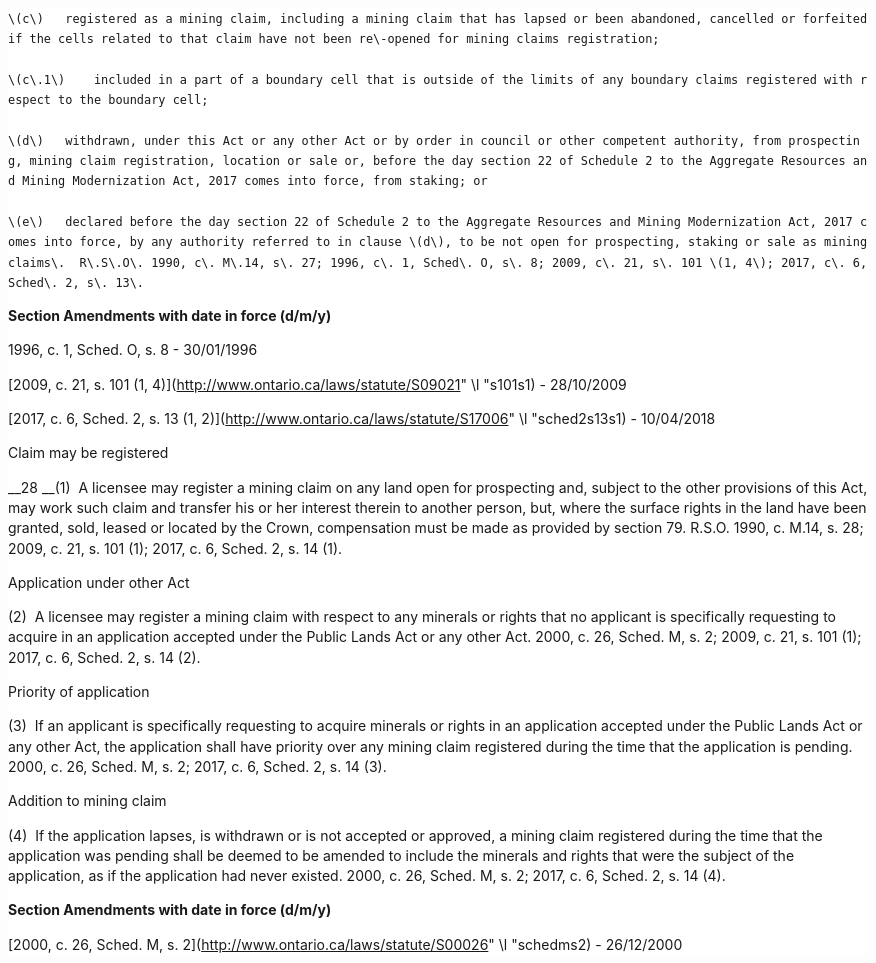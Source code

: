 	\(c\)	registered as a mining claim, including a mining claim that has lapsed or been abandoned, cancelled or forfeited if the cells related to that claim have not been re\-opened for mining claims registration;

	\(c\.1\)	included in a part of a boundary cell that is outside of the limits of any boundary claims registered with respect to the boundary cell;

	\(d\)	withdrawn, under this Act or any other Act or by order in council or other competent authority, from prospecting, mining claim registration, location or sale or, before the day section 22 of Schedule 2 to the Aggregate Resources and Mining Modernization Act, 2017 comes into force, from staking; or

	\(e\)	declared before the day section 22 of Schedule 2 to the Aggregate Resources and Mining Modernization Act, 2017 comes into force, by any authority referred to in clause \(d\), to be not open for prospecting, staking or sale as mining claims\.  R\.S\.O\. 1990, c\. M\.14, s\. 27; 1996, c\. 1, Sched\. O, s\. 8; 2009, c\. 21, s\. 101 \(1, 4\); 2017, c\. 6, Sched\. 2, s\. 13\.

__Section Amendments with date in force \(d/m/y\)__

1996, c\. 1, Sched\. O, s\. 8 \- 30/01/1996

[2009, c\. 21, s\. 101 \(1, 4\)](http://www.ontario.ca/laws/statute/S09021" \l "s101s1) \- 28/10/2009

[2017, c\. 6, Sched\. 2, s\. 13 \(1, 2\)](http://www.ontario.ca/laws/statute/S17006" \l "sched2s13s1) \- 10/04/2018

Claim may be registered

<a id="BK30"></a>__28 __\(1\)  A licensee may register a mining claim on any land open for prospecting and, subject to the other provisions of this Act, may work such claim and transfer his or her interest therein to another person, but, where the surface rights in the land have been granted, sold, leased or located by the Crown, compensation must be made as provided by section 79\.  R\.S\.O\. 1990, c\. M\.14, s\. 28; 2009, c\. 21, s\. 101 \(1\); 2017, c\. 6, Sched\. 2, s\. 14 \(1\)\.

Application under other Act

\(2\)  A licensee may register a mining claim with respect to any minerals or rights that no applicant is specifically requesting to acquire in an application accepted under the Public Lands Act or any other Act\.  2000, c\. 26, Sched\. M, s\. 2; 2009, c\. 21, s\. 101 \(1\); 2017, c\. 6, Sched\. 2, s\. 14 \(2\)\.

Priority of application

\(3\)  If an applicant is specifically requesting to acquire minerals or rights in an application accepted under the Public Lands Act or any other Act, the application shall have priority over any mining claim registered during the time that the application is pending\.  2000, c\. 26, Sched\. M, s\. 2; 2017, c\. 6, Sched\. 2, s\. 14 \(3\)\.

Addition to mining claim

\(4\)  If the application lapses, is withdrawn or is not accepted or approved, a mining claim registered during the time that the application was pending shall be deemed to be amended to include the minerals and rights that were the subject of the application, as if the application had never existed\.  2000, c\. 26, Sched\. M, s\. 2; 2017, c\. 6, Sched\. 2, s\. 14 \(4\)\.

__Section Amendments with date in force \(d/m/y\)__

[2000, c\. 26, Sched\. M, s\. 2](http://www.ontario.ca/laws/statute/S00026" \l "schedms2) \- 26/12/2000
